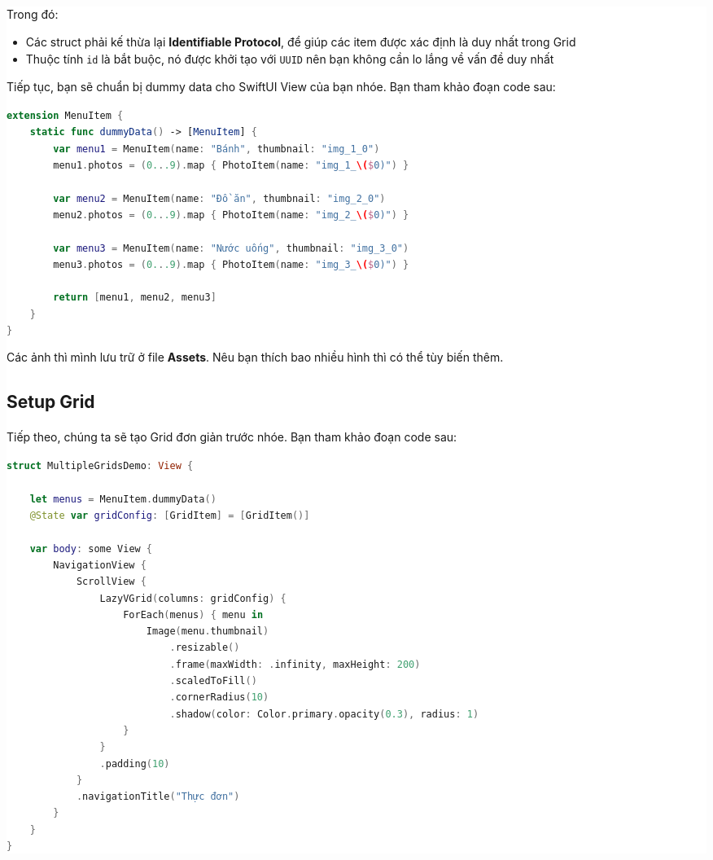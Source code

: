 Trong đó:

* Các struct phải kế thừa lại **Identifiable Protocol**, để giúp các item được xác định là duy nhất trong Grid
* Thuộc tính `id` là bắt buộc, nó được khởi tạo với `UUID` nên bạn không cần lo lắng về vấn đề duy nhất

Tiếp tục, bạn sẽ chuẩn bị dummy data cho SwiftUI View của bạn nhóe. Bạn tham khảo đoạn code sau:

```swift
extension MenuItem {
    static func dummyData() -> [MenuItem] {
        var menu1 = MenuItem(name: "Bánh", thumbnail: "img_1_0")
        menu1.photos = (0...9).map { PhotoItem(name: "img_1_\($0)") }
        
        var menu2 = MenuItem(name: "Đồ ăn", thumbnail: "img_2_0")
        menu2.photos = (0...9).map { PhotoItem(name: "img_2_\($0)") }
        
        var menu3 = MenuItem(name: "Nước uống", thumbnail: "img_3_0")
        menu3.photos = (0...9).map { PhotoItem(name: "img_3_\($0)") }
        
        return [menu1, menu2, menu3]
    }
}
```

Các ảnh thì mình lưu trữ ở file **Assets**. Nêu bạn thích bao nhiều hình thì có thể tùy biến thêm.

## Setup Grid

Tiếp theo, chúng ta sẽ tạo Grid đơn giản trước nhóe. Bạn tham khảo đoạn code sau:

```swift
struct MultipleGridsDemo: View {
    
    let menus = MenuItem.dummyData()
    @State var gridConfig: [GridItem] = [GridItem()]
    
    var body: some View {
        NavigationView {
            ScrollView {
                LazyVGrid(columns: gridConfig) {
                    ForEach(menus) { menu in
                        Image(menu.thumbnail)
                            .resizable()
                            .frame(maxWidth: .infinity, maxHeight: 200)
                            .scaledToFill()
                            .cornerRadius(10)
                            .shadow(color: Color.primary.opacity(0.3), radius: 1)
                    }
                }
                .padding(10)
            }
            .navigationTitle("Thực đơn")
        }
    }
}
```
